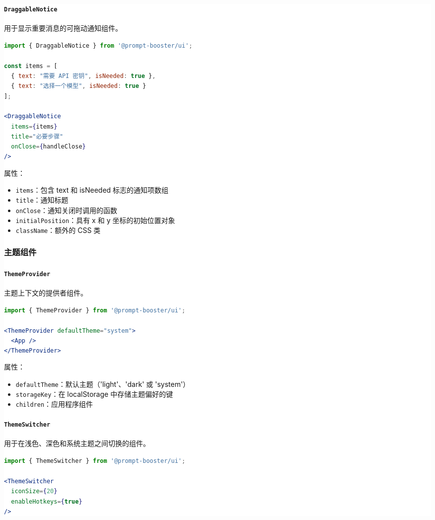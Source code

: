 #### `DraggableNotice`

用于显示重要消息的可拖动通知组件。

```jsx
import { DraggableNotice } from '@prompt-booster/ui';

const items = [
  { text: "需要 API 密钥", isNeeded: true },
  { text: "选择一个模型", isNeeded: true }
];

<DraggableNotice
  items={items}
  title="必要步骤"
  onClose={handleClose}
/>
```

属性：

- `items`：包含 text 和 isNeeded 标志的通知项数组
- `title`：通知标题
- `onClose`：通知关闭时调用的函数
- `initialPosition`：具有 x 和 y 坐标的初始位置对象
- `className`：额外的 CSS 类

### 主题组件

#### `ThemeProvider`

主题上下文的提供者组件。

```jsx
import { ThemeProvider } from '@prompt-booster/ui';

<ThemeProvider defaultTheme="system">
  <App />
</ThemeProvider>
```

属性：

- `defaultTheme`：默认主题（'light'、'dark' 或 'system'）
- `storageKey`：在 localStorage 中存储主题偏好的键
- `children`：应用程序组件

#### `ThemeSwitcher`

用于在浅色、深色和系统主题之间切换的组件。

```jsx
import { ThemeSwitcher } from '@prompt-booster/ui';

<ThemeSwitcher
  iconSize={20}
  enableHotkeys={true}
/>
```
